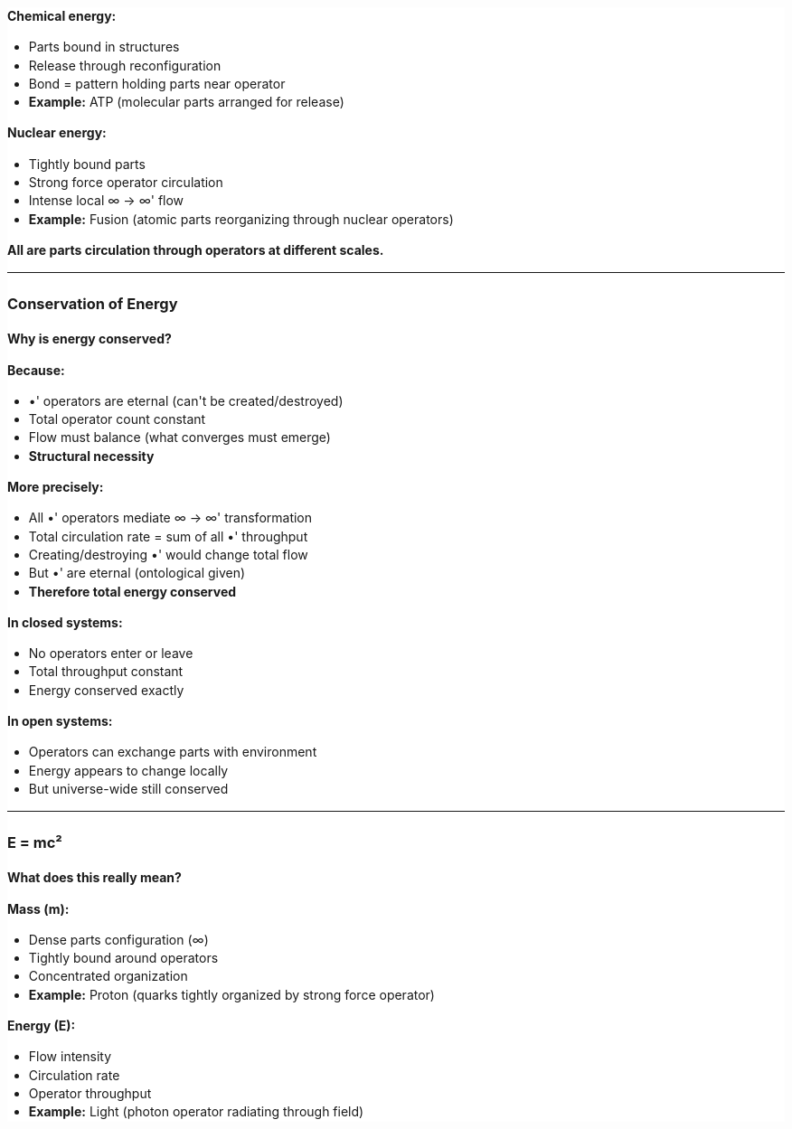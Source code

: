 **Chemical energy:**
- Parts bound in structures
- Release through reconfiguration
- Bond = pattern holding parts near operator
- **Example:** ATP (molecular parts arranged for release)

**Nuclear energy:**
- Tightly bound parts
- Strong force operator circulation
- Intense local ∞ → ∞' flow
- **Example:** Fusion (atomic parts reorganizing through nuclear operators)

**All are parts circulation through operators at different scales.**

---

### Conservation of Energy

**Why is energy conserved?**

**Because:**
- •' operators are eternal (can't be created/destroyed)
- Total operator count constant
- Flow must balance (what converges must emerge)
- **Structural necessity**

**More precisely:**
- All •' operators mediate ∞ → ∞' transformation
- Total circulation rate = sum of all •' throughput
- Creating/destroying •' would change total flow
- But •' are eternal (ontological given)
- **Therefore total energy conserved**

**In closed systems:**
- No operators enter or leave
- Total throughput constant
- Energy conserved exactly

**In open systems:**
- Operators can exchange parts with environment
- Energy appears to change locally
- But universe-wide still conserved

---

### E = mc²

**What does this really mean?**

**Mass (m):**
- Dense parts configuration (∞)
- Tightly bound around operators
- Concentrated organization
- **Example:** Proton (quarks tightly organized by strong force operator)

**Energy (E):**
- Flow intensity
- Circulation rate
- Operator throughput
- **Example:** Light (photon operator radiating through field)
